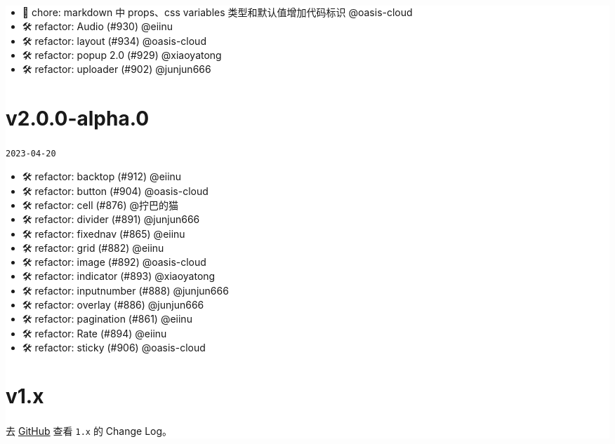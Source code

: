 * 🔨 chore: markdown 中 props、css variables 类型和默认值增加代码标识 @oasis-cloud
* 🛠 refactor: Audio (#930) @eiinu
* 🛠 refactor: layout (#934) @oasis-cloud
* 🛠 refactor: popup 2.0 (#929) @xiaoyatong
* 🛠 refactor: uploader (#902) @junjun666


# v2.0.0-alpha.0
`2023-04-20`

* 🛠 refactor: backtop (#912) @eiinu
* 🛠 refactor: button (#904) @oasis-cloud
* 🛠 refactor: cell (#876) @拧巴的猫
* 🛠 refactor: divider (#891) @junjun666
* 🛠 refactor: fixednav (#865) @eiinu
* 🛠 refactor: grid (#882) @eiinu
* 🛠 refactor: image (#892) @oasis-cloud
* 🛠 refactor: indicator (#893) @xiaoyatong
* 🛠 refactor: inputnumber (#888) @junjun666
* 🛠 refactor: overlay (#886) @junjun666
* 🛠 refactor: pagination (#861) @eiinu
* 🛠 refactor: Rate (#894) @eiinu
* 🛠 refactor: sticky (#906) @oasis-cloud



# v1.x

去 [GitHub](https://github.com/jdf2e/nutui-react/blob/1.x-stable/CHANGELOG.md) 查看 `1.x` 的 Change Log。
